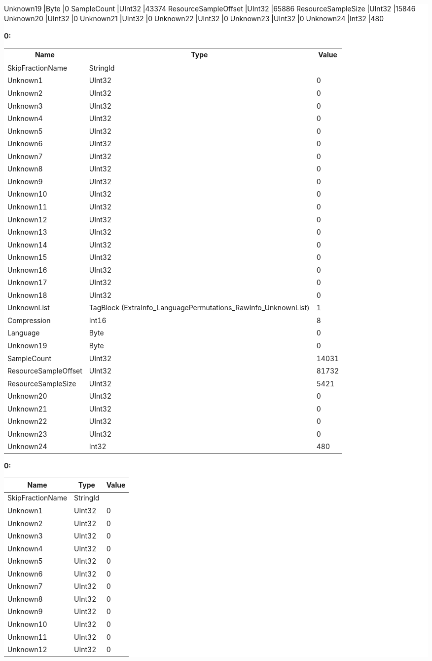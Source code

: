 Unknown19	|Byte	|0
SampleCount	|UInt32	|43374
ResourceSampleOffset	|UInt32	|65886
ResourceSampleSize	|UInt32	|15846
Unknown20	|UInt32	|0
Unknown21	|UInt32	|0
Unknown22	|UInt32	|0
Unknown23	|UInt32	|0
Unknown24	|Int32	|480


**0:**

Name	| Type	| Value
---	|---	|---	|
SkipFractionName	|StringId	|
Unknown1	|UInt32	|0
Unknown2	|UInt32	|0
Unknown3	|UInt32	|0
Unknown4	|UInt32	|0
Unknown5	|UInt32	|0
Unknown6	|UInt32	|0
Unknown7	|UInt32	|0
Unknown8	|UInt32	|0
Unknown9	|UInt32	|0
Unknown10	|UInt32	|0
Unknown11	|UInt32	|0
Unknown12	|UInt32	|0
Unknown13	|UInt32	|0
Unknown14	|UInt32	|0
Unknown15	|UInt32	|0
Unknown16	|UInt32	|0
Unknown17	|UInt32	|0
Unknown18	|UInt32	|0
UnknownList	|TagBlock (ExtraInfo_LanguagePermutations_RawInfo_UnknownList)	|[1](#extrainfo_languagepermutations_rawinfo_unknownlist)
Compression	|Int16	|8
Language	|Byte	|0
Unknown19	|Byte	|0
SampleCount	|UInt32	|14031
ResourceSampleOffset	|UInt32	|81732
ResourceSampleSize	|UInt32	|5421
Unknown20	|UInt32	|0
Unknown21	|UInt32	|0
Unknown22	|UInt32	|0
Unknown23	|UInt32	|0
Unknown24	|Int32	|480


**0:**

Name	| Type	| Value
---	|---	|---	|
SkipFractionName	|StringId	|
Unknown1	|UInt32	|0
Unknown2	|UInt32	|0
Unknown3	|UInt32	|0
Unknown4	|UInt32	|0
Unknown5	|UInt32	|0
Unknown6	|UInt32	|0
Unknown7	|UInt32	|0
Unknown8	|UInt32	|0
Unknown9	|UInt32	|0
Unknown10	|UInt32	|0
Unknown11	|UInt32	|0
Unknown12	|UInt32	|0